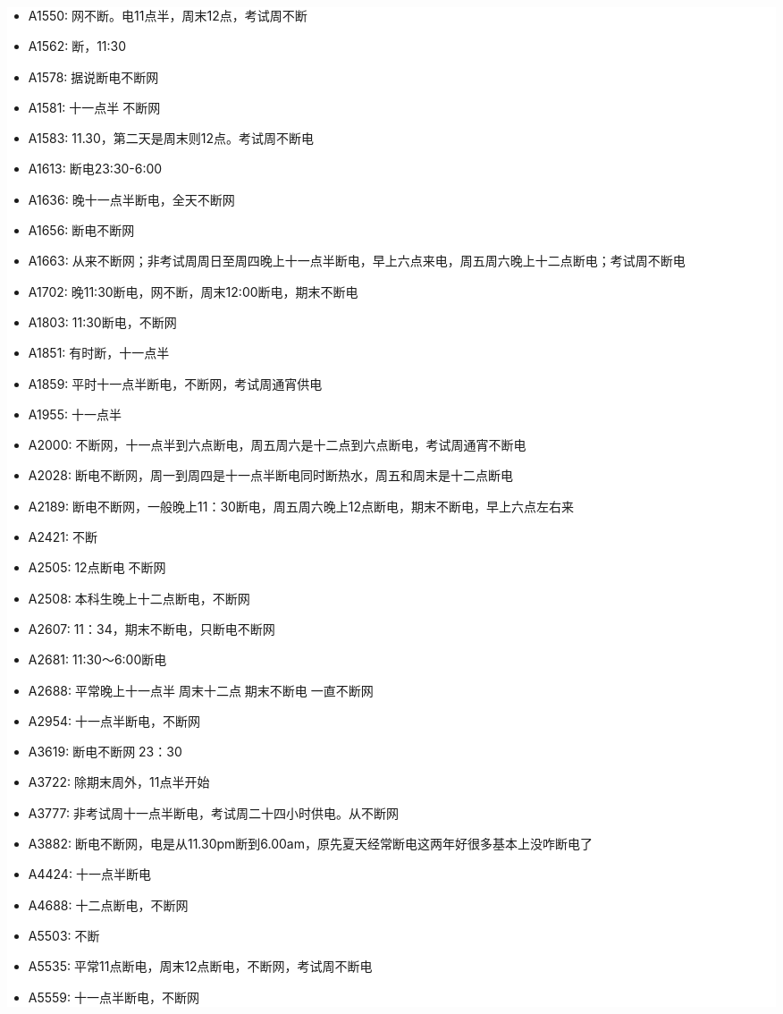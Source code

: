 - A1550: 网不断。电11点半，周末12点，考试周不断

- A1562: 断，11:30

- A1578: 据说断电不断网

- A1581: 十一点半 不断网

- A1583: 11.30，第二天是周末则12点。考试周不断电

- A1613: 断电23:30-6:00

- A1636: 晚十一点半断电，全天不断网

- A1656: 断电不断网

- A1663: 从来不断网；非考试周周日至周四晚上十一点半断电，早上六点来电，周五周六晚上十二点断电；考试周不断电

- A1702: 晚11:30断电，网不断，周末12:00断电，期末不断电

- A1803: 11:30断电，不断网

- A1851: 有时断，十一点半

- A1859: 平时十一点半断电，不断网，考试周通宵供电

- A1955: 十一点半

- A2000: 不断网，十一点半到六点断电，周五周六是十二点到六点断电，考试周通宵不断电

- A2028: 断电不断网，周一到周四是十一点半断电同时断热水，周五和周末是十二点断电

- A2189: 断电不断网，一般晚上11：30断电，周五周六晚上12点断电，期末不断电，早上六点左右来

- A2421: 不断

- A2505: 12点断电 不断网

- A2508: 本科生晚上十二点断电，不断网

- A2607: 11：34，期末不断电，只断电不断网

- A2681: 11:30～6:00断电

- A2688: 平常晚上十一点半 周末十二点 期末不断电 一直不断网

- A2954: 十一点半断电，不断网

- A3619: 断电不断网  23：30

- A3722: 除期末周外，11点半开始

- A3777: 非考试周十一点半断电，考试周二十四小时供电。从不断网

- A3882: 断电不断网，电是从11.30pm断到6.00am，原先夏天经常断电这两年好很多基本上没咋断电了

- A4424: 十一点半断电

- A4688: 十二点断电，不断网

- A5503: 不断

- A5535: 平常11点断电，周末12点断电，不断网，考试周不断电

- A5559: 十一点半断电，不断网
